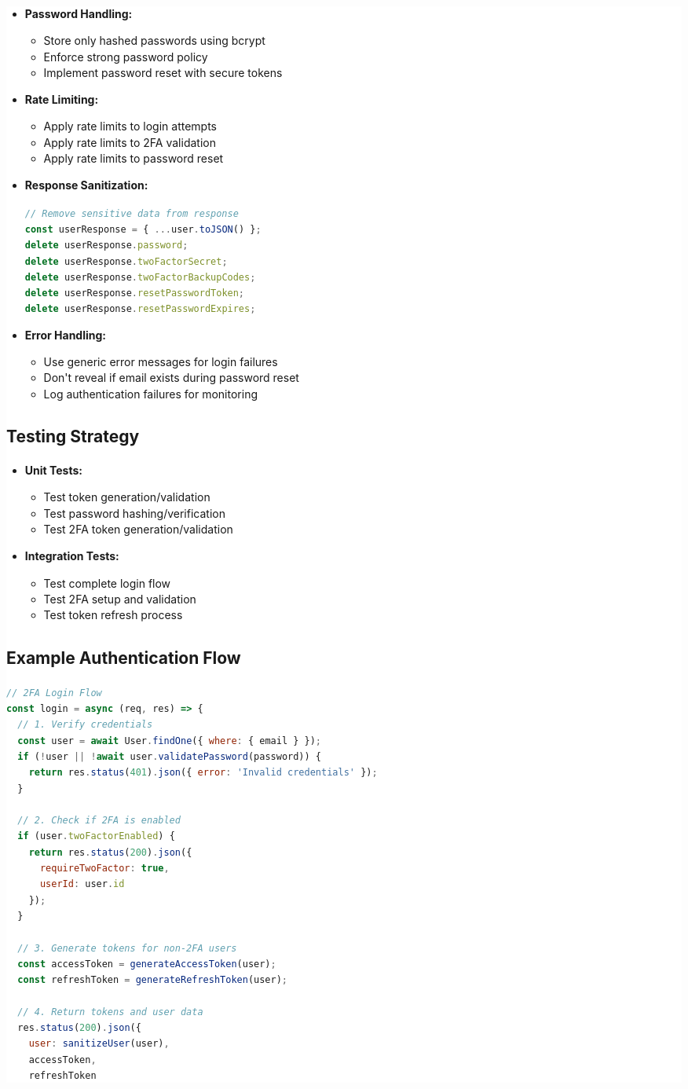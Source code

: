 - **Password Handling:**
  - Store only hashed passwords using bcrypt
  - Enforce strong password policy
  - Implement password reset with secure tokens

- **Rate Limiting:**
  - Apply rate limits to login attempts
  - Apply rate limits to 2FA validation
  - Apply rate limits to password reset

- **Response Sanitization:**
  ```javascript
  // Remove sensitive data from response
  const userResponse = { ...user.toJSON() };
  delete userResponse.password;
  delete userResponse.twoFactorSecret;
  delete userResponse.twoFactorBackupCodes;
  delete userResponse.resetPasswordToken;
  delete userResponse.resetPasswordExpires;
  ```

- **Error Handling:**
  - Use generic error messages for login failures
  - Don't reveal if email exists during password reset
  - Log authentication failures for monitoring

## Testing Strategy

- **Unit Tests:**
  - Test token generation/validation
  - Test password hashing/verification
  - Test 2FA token generation/validation

- **Integration Tests:**
  - Test complete login flow
  - Test 2FA setup and validation
  - Test token refresh process

## Example Authentication Flow

```javascript
// 2FA Login Flow
const login = async (req, res) => {
  // 1. Verify credentials
  const user = await User.findOne({ where: { email } });
  if (!user || !await user.validatePassword(password)) {
    return res.status(401).json({ error: 'Invalid credentials' });
  }
  
  // 2. Check if 2FA is enabled
  if (user.twoFactorEnabled) {
    return res.status(200).json({
      requireTwoFactor: true,
      userId: user.id
    });
  }
  
  // 3. Generate tokens for non-2FA users
  const accessToken = generateAccessToken(user);
  const refreshToken = generateRefreshToken(user);
  
  // 4. Return tokens and user data
  res.status(200).json({
    user: sanitizeUser(user),
    accessToken,
    refreshToken
```